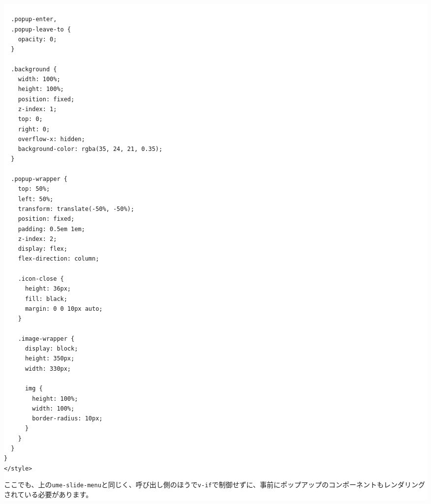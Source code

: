 ```vue [components/molecules/ume-popup.vue]

  .popup-enter,
  .popup-leave-to {
    opacity: 0;
  }

  .background {
    width: 100%;
    height: 100%;
    position: fixed;
    z-index: 1;
    top: 0;
    right: 0;
    overflow-x: hidden;
    background-color: rgba(35, 24, 21, 0.35);
  }

  .popup-wrapper {
    top: 50%;
    left: 50%;
    transform: translate(-50%, -50%);
    position: fixed;
    padding: 0.5em 1em;
    z-index: 2;
    display: flex;
    flex-direction: column;

    .icon-close {
      height: 36px;
      fill: black;
      margin: 0 0 10px auto;
    }

    .image-wrapper {
      display: block;
      height: 350px;
      width: 330px;

      img {
        height: 100%;
        width: 100%;
        border-radius: 10px;
      }
    }
  }
}
</style>
```

ここでも、上の`ume-slide-menu`と同じく、呼び出し側のほうで`v-if`で制御せずに、事前にポップアップのコンポーネントもレンダリングされている必要があります。
